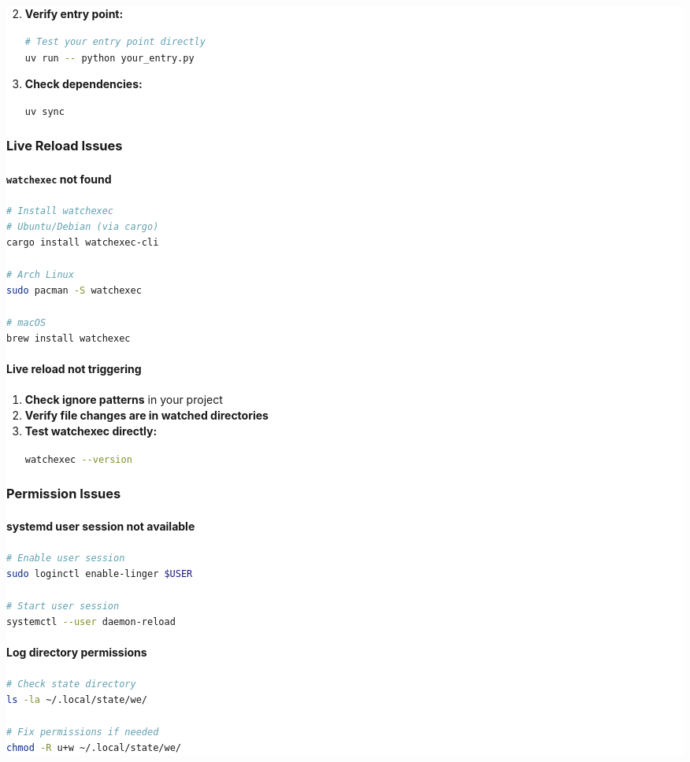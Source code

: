 2. **Verify entry point:**
   ```bash
   # Test your entry point directly
   uv run -- python your_entry.py
   ```

3. **Check dependencies:**
   ```bash
   uv sync
   ```

### Live Reload Issues

#### `watchexec` not found
```bash
# Install watchexec
# Ubuntu/Debian (via cargo)
cargo install watchexec-cli

# Arch Linux
sudo pacman -S watchexec

# macOS
brew install watchexec
```

#### Live reload not triggering
1. **Check ignore patterns** in your project
2. **Verify file changes are in watched directories**
3. **Test watchexec directly:**
   ```bash
   watchexec --version
   ```

### Permission Issues

#### systemd user session not available
```bash
# Enable user session
sudo loginctl enable-linger $USER

# Start user session
systemctl --user daemon-reload
```

#### Log directory permissions
```bash
# Check state directory
ls -la ~/.local/state/we/

# Fix permissions if needed
chmod -R u+w ~/.local/state/we/
```
